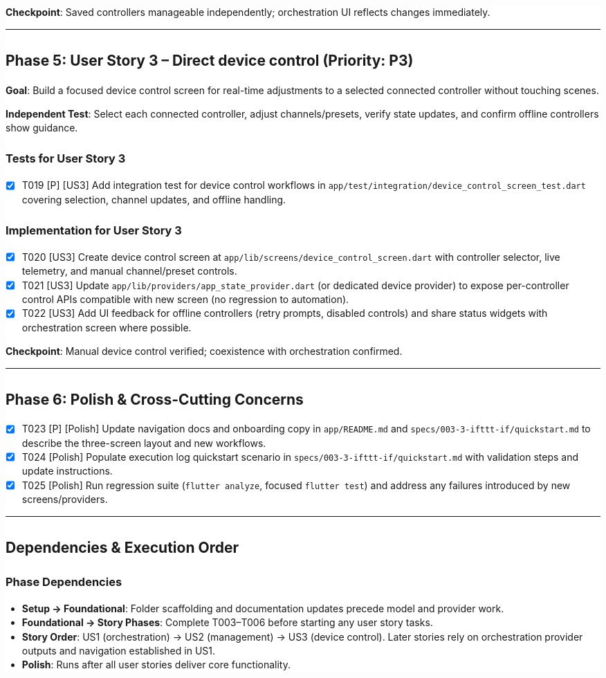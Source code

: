 **Checkpoint**: Saved controllers manageable independently; orchestration UI reflects changes immediately.

---

## Phase 5: User Story 3 – Direct device control (Priority: P3)

**Goal**: Build a focused device control screen for real-time adjustments to a selected connected controller without touching scenes.

**Independent Test**: Select each connected controller, adjust channels/presets, verify state updates, and confirm offline controllers show guidance.

### Tests for User Story 3

- [X] T019 [P] [US3] Add integration test for device control workflows in `app/test/integration/device_control_screen_test.dart` covering selection, channel updates, and offline handling.

### Implementation for User Story 3

- [X] T020 [US3] Create device control screen at `app/lib/screens/device_control_screen.dart` with controller selector, live telemetry, and manual channel/preset controls.
- [X] T021 [US3] Update `app/lib/providers/app_state_provider.dart` (or dedicated device provider) to expose per-controller control APIs compatible with new screen (no regression to automation).
- [X] T022 [US3] Add UI feedback for offline controllers (retry prompts, disabled controls) and share status widgets with orchestration screen where possible.

**Checkpoint**: Manual device control verified; coexistence with orchestration confirmed.

---

## Phase 6: Polish & Cross-Cutting Concerns

- [X] T023 [P] [Polish] Update navigation docs and onboarding copy in `app/README.md` and `specs/003-3-ifttt-if/quickstart.md` to describe the three-screen layout and new workflows.
- [X] T024 [Polish] Populate execution log quickstart scenario in `specs/003-3-ifttt-if/quickstart.md` with validation steps and update instructions.
- [X] T025 [Polish] Run regression suite (`flutter analyze`, focused `flutter test`) and address any failures introduced by new screens/providers.

---

## Dependencies & Execution Order

### Phase Dependencies

- **Setup → Foundational**: Folder scaffolding and documentation updates precede model and provider work.
- **Foundational → Story Phases**: Complete T003–T006 before starting any user story tasks.
- **Story Order**: US1 (orchestration) → US2 (management) → US3 (device control). Later stories rely on orchestration provider outputs and navigation established in US1.
- **Polish**: Runs after all user stories deliver core functionality.
